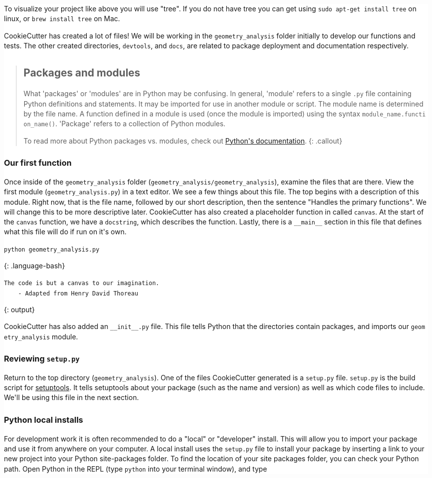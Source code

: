 To visualize your project like above you will use "tree". If you do not have tree you can get using `sudo apt-get install tree` on linux, or `brew install tree` on Mac.

CookieCutter has created a lot of files! We will be working in the `geometry_analysis` folder initially to develop our functions and tests. The other created directories, `devtools`, and `docs`, are related to package deployment and documentation respectively.

> ## Packages and modules
>
> What 'packages' or 'modules' are in Python may be confusing.
> In general, 'module' refers to a single `.py` file containing Python definitions and statements. It may be imported for use in another module or script. The module name is determined by the file name. A function defined in a module is used (once the module is imported) using the syntax `module_name.function_name()`.
> 'Package' refers to a collection of Python modules.
>
> To read more about Python packages vs. modules, check out [Python's documentation].
{: .callout}

### Our first function
Once inside of the `geometry_analysis` folder (`geometry_analysis/geometry_analysis`), examine the files that are there. View the first module (`geometry_analysis.py`) in a text editor. We see a few things about this file. The top begins with a description of this module. Right now, that is the file name, followed by our short description, then the sentence "Handles the primary functions". We will change this to be more descriptive later. CookieCutter has also created a placeholder function in called `canvas`.  At the start of the `canvas` function, we have a `docstring`, which describes the function. Lastly, there is a `__main__` section in this file that defines what this file will do if run on it's own.

~~~
python geometry_analysis.py
~~~
{: .language-bash}

~~~
The code is but a canvas to our imagination.
	- Adapted from Henry David Thoreau
~~~
{: output}

CookieCutter has also added an `__init__.py` file. This file tells Python that the directories contain packages, and imports our `geometry_analysis` module.

### Reviewing `setup.py`
Return to the top directory (`geometry_analysis`). One of the files CookieCutter generated is a `setup.py` file. `setup.py` is the build script for [setuptools]. It tells setuptools about your package (such as the name and version) as well as which code files to include. We'll be using this file in the next section.

### Python local installs

For development work it is often recommended to do a "local" or "developer" install. This will allow you to import your package and use it from anywhere on your computer. A local install uses the `setup.py` file to install your package by inserting a link to your new project into your Python site-packages folder. To find the location of your site packages folder, you can check your
Python path. Open Python in the REPL (type `python` into your terminal window), and type


[Python's documentation]: https://docs.python.org/3/tutorial/modules.html
[setup]: https://molssi-education.github.io/CMS-Python-DevOps/setup.html
[numpy]: https://github.com/numpy/numpy
[scipy]: https://github.com/scipy/scipy
[scikit-learn]: https://github.com/scikit-learn/scikit-learn
[CMS CookieCutter]: https://github.com/MolSSI/cookiecutter-cms
[Install cookiecutter]: https://cookiecutter.readthedocs.io/en/latest/installation.html
[setuptools]: https://packaging.python.org/key_projects/#setuptools
[helpful guide]: https://github.com/choderalab/software-development/blob/master/LICENSING_GUIDELINES.md